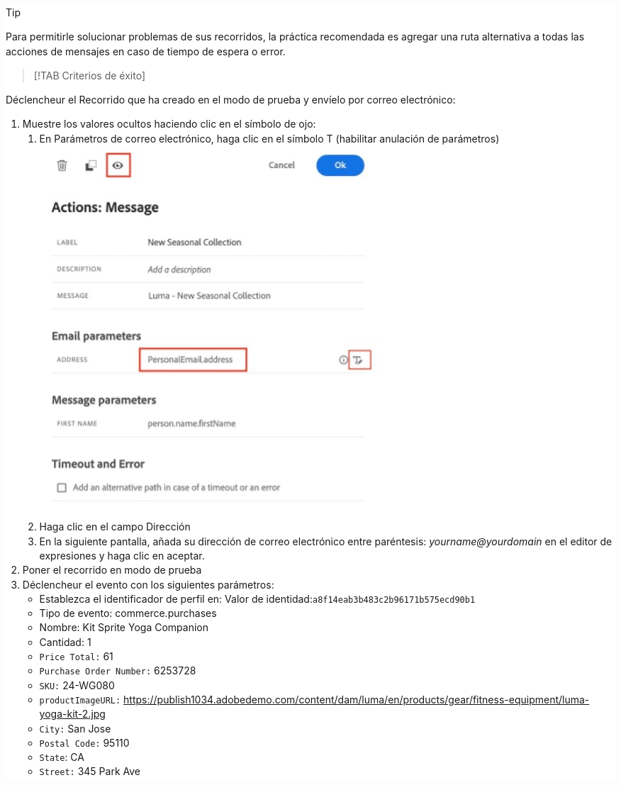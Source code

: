 </td>
  </tr>
</table>


>[!TIP]
>
>Para permitirle solucionar problemas de sus recorridos, la práctica recomendada es agregar una ruta alternativa a todas las acciones de mensajes en caso de tiempo de espera o error.

>[!TAB Criterios de éxito]

Déclencheur el Recorrido que ha creado en el modo de prueba y envíelo por correo electrónico:

1. Muestre los valores ocultos haciendo clic en el símbolo de ojo:
   1. En Parámetros de correo electrónico, haga clic en el símbolo T (habilitar anulación de parámetros)
      ![Anular parámetros de correo electrónico](/help/challenges/assets/c3-override-email-paramters.jpg)
   2. Haga clic en el campo Dirección
   3. En la siguiente pantalla, añada su dirección de correo electrónico entre paréntesis: *yourname@yourdomain* en el editor de expresiones y haga clic en aceptar.
2. Poner el recorrido en modo de prueba
3. Déclencheur el evento con los siguientes parámetros:
   * Establezca el identificador de perfil en: Valor de identidad:`a8f14eab3b483c2b96171b575ecd90b1`
   * Tipo de evento: commerce.purchases
   * Nombre: Kit Sprite Yoga Companion
   * Cantidad: 1
   * `Price Total:` 61
   * `Purchase Order Number:` 6253728
   * `SKU:` 24-WG080
   * `productImageURL:` <https://publish1034.adobedemo.com/content/dam/luma/en/products/gear/fitness-equipment/luma-yoga-kit-2.jpg>
   * `City:` San Jose
   * `Postal Code:` 95110
   * `State`: CA
   * `Street:` 345 Park Ave
